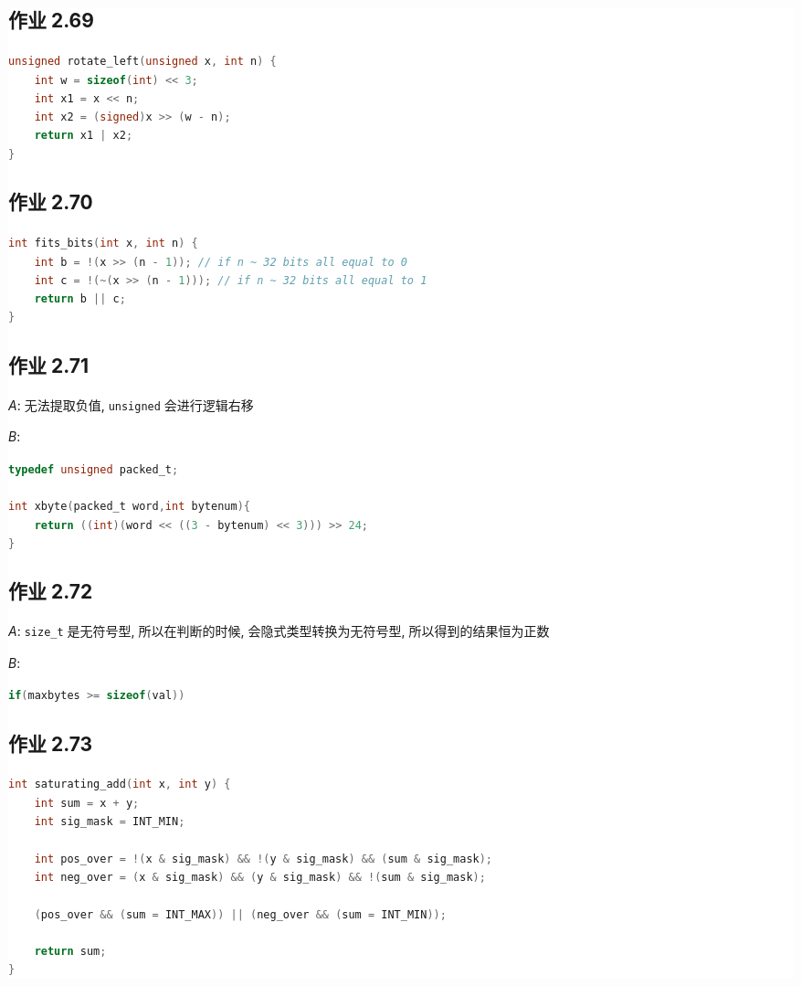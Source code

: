 
## 作业 2.69

```c
unsigned rotate_left(unsigned x, int n) {
    int w = sizeof(int) << 3;
    int x1 = x << n;
    int x2 = (signed)x >> (w - n);
    return x1 | x2;
}
```



## 作业 2.70

```c
int fits_bits(int x, int n) {
    int b = !(x >> (n - 1)); // if n ~ 32 bits all equal to 0
    int c = !(~(x >> (n - 1))); // if n ~ 32 bits all equal to 1
    return b || c;
}
```



## 作业 2.71

$A :$ 无法提取负值, `unsigned` 会进行逻辑右移

$B :$

```c
typedef unsigned packed_t;

int xbyte(packed_t word,int bytenum){
    return ((int)(word << ((3 - bytenum) << 3))) >> 24;
}
```



## 作业 2.72

$A :$ `size_t` 是无符号型, 所以在判断的时候, 会隐式类型转换为无符号型, 所以得到的结果恒为正数

$B :$

```c
if(maxbytes >= sizeof(val)) 
```



## 作业 2.73

```c
int saturating_add(int x, int y) {
    int sum = x + y;
    int sig_mask = INT_MIN;

    int pos_over = !(x & sig_mask) && !(y & sig_mask) && (sum & sig_mask);
    int neg_over = (x & sig_mask) && (y & sig_mask) && !(sum & sig_mask);

    (pos_over && (sum = INT_MAX)) || (neg_over && (sum = INT_MIN));

    return sum;
}
```
